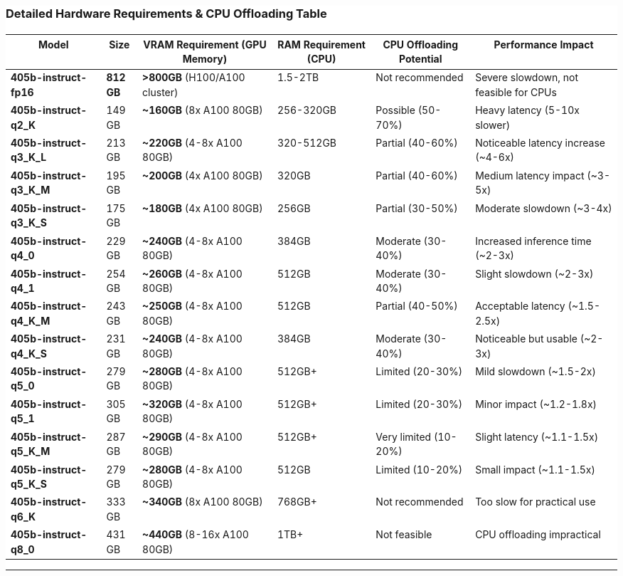 
### **Detailed Hardware Requirements & CPU Offloading Table**

| Model | Size | VRAM Requirement (GPU Memory) | RAM Requirement (CPU) | CPU Offloading Potential | Performance Impact |
|--------|------|------------------|-----------------|------------------|------------------|
| **405b-instruct-fp16** | **812GB** | **>800GB** (H100/A100 cluster) | 1.5-2TB | Not recommended | Severe slowdown, not feasible for CPUs |
| **405b-instruct-q2_K** | 149GB | **~160GB** (8x A100 80GB) | 256-320GB | Possible (50-70%) | Heavy latency (5-10x slower) |
| **405b-instruct-q3_K_L** | 213GB | **~220GB** (4-8x A100 80GB) | 320-512GB | Partial (40-60%) | Noticeable latency increase (~4-6x) |
| **405b-instruct-q3_K_M** | 195GB | **~200GB** (4x A100 80GB) | 320GB | Partial (40-60%) | Medium latency impact (~3-5x) |
| **405b-instruct-q3_K_S** | 175GB | **~180GB** (4x A100 80GB) | 256GB | Partial (30-50%) | Moderate slowdown (~3-4x) |
| **405b-instruct-q4_0** | 229GB | **~240GB** (4-8x A100 80GB) | 384GB | Moderate (30-40%) | Increased inference time (~2-3x) |
| **405b-instruct-q4_1** | 254GB | **~260GB** (4-8x A100 80GB) | 512GB | Moderate (30-40%) | Slight slowdown (~2-3x) |
| **405b-instruct-q4_K_M** | 243GB | **~250GB** (4-8x A100 80GB) | 512GB | Partial (40-50%) | Acceptable latency (~1.5-2.5x) |
| **405b-instruct-q4_K_S** | 231GB | **~240GB** (4-8x A100 80GB) | 384GB | Moderate (30-40%) | Noticeable but usable (~2-3x) |
| **405b-instruct-q5_0** | 279GB | **~280GB** (4-8x A100 80GB) | 512GB+ | Limited (20-30%) | Mild slowdown (~1.5-2x) |
| **405b-instruct-q5_1** | 305GB | **~320GB** (4-8x A100 80GB) | 512GB+ | Limited (20-30%) | Minor impact (~1.2-1.8x) |
| **405b-instruct-q5_K_M** | 287GB | **~290GB** (4-8x A100 80GB) | 512GB+ | Very limited (10-20%) | Slight latency (~1.1-1.5x) |
| **405b-instruct-q5_K_S** | 279GB | **~280GB** (4-8x A100 80GB) | 512GB | Limited (10-20%) | Small impact (~1.1-1.5x) |
| **405b-instruct-q6_K** | 333GB | **~340GB** (8x A100 80GB) | 768GB+ | Not recommended | Too slow for practical use |
| **405b-instruct-q8_0** | 431GB | **~440GB** (8-16x A100 80GB) | 1TB+ | Not feasible | CPU offloading impractical |

---
